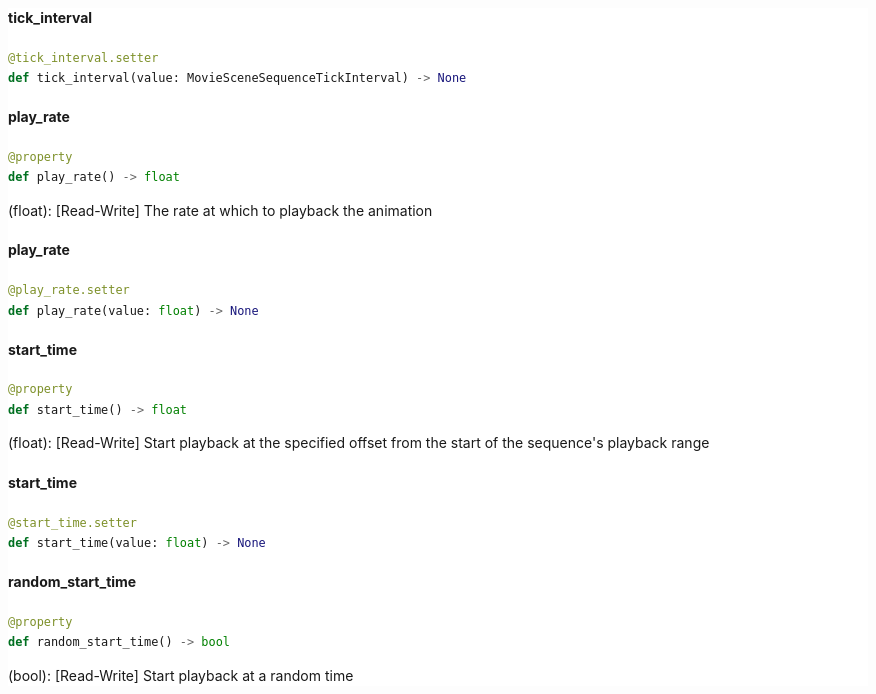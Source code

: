 #### tick_interval

```python
@tick_interval.setter
def tick_interval(value: MovieSceneSequenceTickInterval) -> None
```

<a id="unreal.MovieSceneSequencePlaybackSettings.play_rate"></a>

#### play_rate

```python
@property
def play_rate() -> float
```

(float):  [Read-Write] The rate at which to playback the animation

<a id="unreal.MovieSceneSequencePlaybackSettings.play_rate"></a>

#### play_rate

```python
@play_rate.setter
def play_rate(value: float) -> None
```

<a id="unreal.MovieSceneSequencePlaybackSettings.start_time"></a>

#### start_time

```python
@property
def start_time() -> float
```

(float):  [Read-Write] Start playback at the specified offset from the start of the sequence's playback range

<a id="unreal.MovieSceneSequencePlaybackSettings.start_time"></a>

#### start_time

```python
@start_time.setter
def start_time(value: float) -> None
```

<a id="unreal.MovieSceneSequencePlaybackSettings.random_start_time"></a>

#### random_start_time

```python
@property
def random_start_time() -> bool
```

(bool):  [Read-Write] Start playback at a random time

<a id="unreal.MovieSceneSequencePlaybackSettings.random_start_time"></a>
